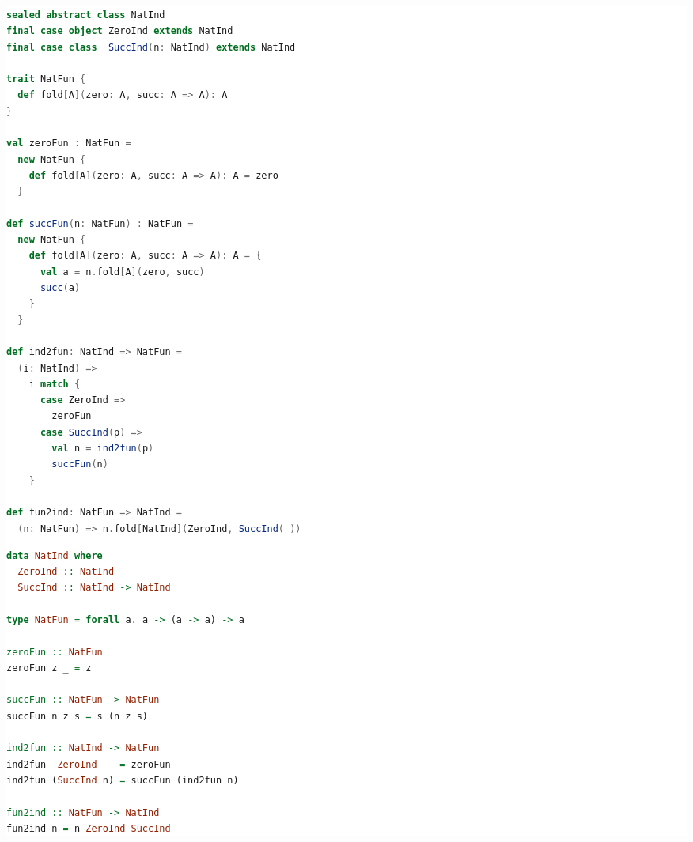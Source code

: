 ```scala
sealed abstract class NatInd
final case object ZeroInd extends NatInd
final case class  SuccInd(n: NatInd) extends NatInd

trait NatFun {
  def fold[A](zero: A, succ: A => A): A
}

val zeroFun : NatFun =
  new NatFun {
    def fold[A](zero: A, succ: A => A): A = zero
  }

def succFun(n: NatFun) : NatFun =
  new NatFun {
    def fold[A](zero: A, succ: A => A): A = {
      val a = n.fold[A](zero, succ)
      succ(a)
    }
  }

def ind2fun: NatInd => NatFun =
  (i: NatInd) =>
    i match {
      case ZeroInd =>
        zeroFun
      case SuccInd(p) =>
        val n = ind2fun(p)
        succFun(n)
    }

def fun2ind: NatFun => NatInd =
  (n: NatFun) => n.fold[NatInd](ZeroInd, SuccInd(_))
```

```haskell
data NatInd where
  ZeroInd :: NatInd
  SuccInd :: NatInd -> NatInd

type NatFun = forall a. a -> (a -> a) -> a

zeroFun :: NatFun
zeroFun z _ = z

succFun :: NatFun -> NatFun
succFun n z s = s (n z s)

ind2fun :: NatInd -> NatFun
ind2fun  ZeroInd    = zeroFun
ind2fun (SuccInd n) = succFun (ind2fun n)

fun2ind :: NatFun -> NatInd
fun2ind n = n ZeroInd SuccInd
```
